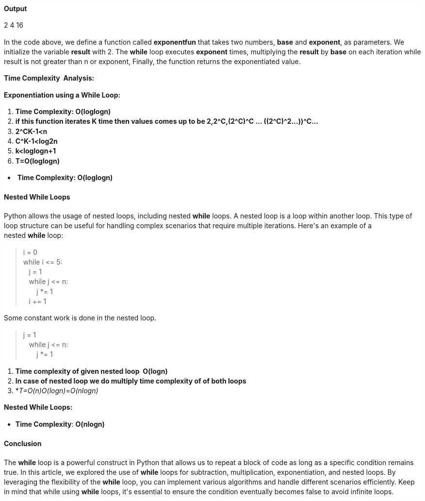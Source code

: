   
**Output**

2
4
16

In the code above, we define a function called **exponentfun** that takes two numbers, **base** and **exponent**, as parameters. We initialize the variable **result** with 2. The **while** loop executes **exponent** times, multiplying the **result** by **base** on each iteration while result is not greater than n or exponent, Finally, the function returns the exponentiated value.

**Time Complexity  Analysis:**

**Exponentiation using a While Loop:**

1. **Time Complexity: O(loglogn)**
2. **if this function iterates K time then values comes up to be 2,2^C,(2^C)^C ... ((2^C)^2...))^C...**
3. **2^CK-1<n**
4. **C^K-1<log2n**
5. **k<loglogn+1**
6. **T=O(loglogn)**

-  **Time Complexity: O(loglogn)**

#### **Nested While Loops**

Python allows the usage of nested loops, including nested **while** loops. A nested loop is a loop within another loop. This type of loop structure can be useful for handling complex scenarios that require multiple iterations. Here's an example of a nested **while** loop:

> i = 0  
> while i <= 5:  
>    j = 1  
>    while j <= n:        
>        j *= 1    
>    i += 1

Some constant work is done in the nested loop.

> j = 1  
>    while j <= n:        
>        j *= 1 

1. **Time complexity of given nested loop  O(logn)** 
2. **In case of nested loop we do multiply time complexity of of both loops**
3. **T=O(n)*O(logn)=O(nlogn)**

**Nested While Loops:**

- **Time Complexity**: **O(nlogn)**

#### **Conclusion**

The **while** loop is a powerful construct in Python that allows us to repeat a block of code as long as a specific condition remains true. In this article, we explored the use of **while** loops for subtraction, multiplication, exponentiation, and nested loops. By leveraging the flexibility of the **while** loop, you can implement various algorithms and handle different scenarios efficiently. Keep in mind that while using **while** loops, it's essential to ensure the condition eventually becomes false to avoid infinite loops.
